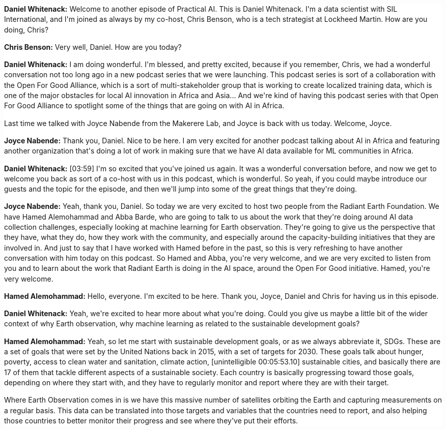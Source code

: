 **Daniel Whitenack:** Welcome to another episode of Practical AI. This is Daniel Whitenack. I'm a data scientist with SIL International, and I'm joined as always by my co-host, Chris Benson, who is a tech strategist at Lockheed Martin. How are you doing, Chris?

**Chris Benson:** Very well, Daniel. How are you today?

**Daniel Whitenack:** I am doing wonderful. I'm blessed, and pretty excited, because if you remember, Chris, we had a wonderful conversation not too long ago in a new podcast series that we were launching. This podcast series is sort of a collaboration with the Open For Good Alliance, which is a sort of multi-stakeholder group that is working to create localized training data, which is one of the major obstacles for local AI innovation in Africa and Asia... And we're kind of having this podcast series with that Open For Good Alliance to spotlight some of the things that are going on with AI in Africa.

Last time we talked with Joyce Nabende from the Makerere Lab, and Joyce is back with us today. Welcome, Joyce.

**Joyce Nabende:** Thank you, Daniel. Nice to be here. I am very excited for another podcast talking about AI in Africa and featuring another organization that's doing a lot of work in making sure that we have AI data available for ML communities in Africa.

**Daniel Whitenack:** \[03:59\] I'm so excited that you've joined us again. It was a wonderful conversation before, and now we get to welcome you back as sort of a co-host with us in this podcast, which is wonderful. So yeah, if you could maybe introduce our guests and the topic for the episode, and then we'll jump into some of the great things that they're doing.

**Joyce Nabende:** Yeah, thank you, Daniel. So today we are very excited to host two people from the Radiant Earth Foundation. We have Hamed Alemohammad and Abba Barde, who are going to talk to us about the work that they're doing around AI data collection challenges, especially looking at machine learning for Earth observation. They're going to give us the perspective that they have, what they do, how they work with the community, and especially around the capacity-building initiatives that they are involved in. And just to say that I have worked with Hamed before in the past, so this is very refreshing to have another conversation with him today on this podcast. So Hamed and Abba, you're very welcome, and we are very excited to listen from you and to learn about the work that Radiant Earth is doing in the AI space, around the Open For Good initiative. Hamed, you're very welcome.

**Hamed Alemohammad:** Hello, everyone. I'm excited to be here. Thank you, Joyce, Daniel and Chris for having us in this episode.

**Daniel Whitenack:** Yeah, we're excited to hear more about what you're doing. Could you give us maybe a little bit of the wider context of why Earth observation, why machine learning as related to the sustainable development goals?

**Hamed Alemohammad:** Yeah, so let me start with sustainable development goals, or as we always abbreviate it, SDGs. These are a set of goals that were set by the United Nations back in 2015, with a set of targets for 2030. These goals talk about hunger, poverty, access to clean water and sanitation, climate action, \[unintelligible 00:05:53.10\] sustainable cities, and basically there are 17 of them that tackle different aspects of a sustainable society. Each country is basically progressing toward those goals, depending on where they start with, and they have to regularly monitor and report where they are with their target.

Where Earth Observation comes in is we have this massive number of satellites orbiting the Earth and capturing measurements on a regular basis. This data can be translated into those targets and variables that the countries need to report, and also helping those countries to better monitor their progress and see where they've put their efforts.
